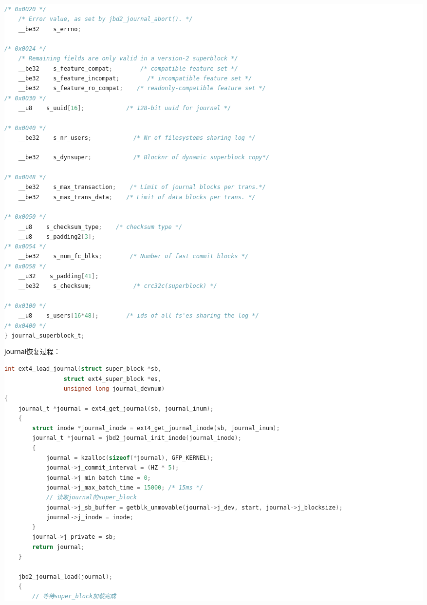 ```c
/* 0x0020 */
    /* Error value, as set by jbd2_journal_abort(). */
    __be32    s_errno;

/* 0x0024 */
    /* Remaining fields are only valid in a version-2 superblock */
    __be32    s_feature_compat;        /* compatible feature set */
    __be32    s_feature_incompat;        /* incompatible feature set */
    __be32    s_feature_ro_compat;    /* readonly-compatible feature set */
/* 0x0030 */
    __u8    s_uuid[16];            /* 128-bit uuid for journal */

/* 0x0040 */
    __be32    s_nr_users;            /* Nr of filesystems sharing log */

    __be32    s_dynsuper;            /* Blocknr of dynamic superblock copy*/

/* 0x0048 */
    __be32    s_max_transaction;    /* Limit of journal blocks per trans.*/
    __be32    s_max_trans_data;    /* Limit of data blocks per trans. */

/* 0x0050 */
    __u8    s_checksum_type;    /* checksum type */
    __u8    s_padding2[3];
/* 0x0054 */
    __be32    s_num_fc_blks;        /* Number of fast commit blocks */
/* 0x0058 */
    __u32    s_padding[41];
    __be32    s_checksum;            /* crc32c(superblock) */

/* 0x0100 */
    __u8    s_users[16*48];        /* ids of all fs'es sharing the log */
/* 0x0400 */
} journal_superblock_t;

```

journal恢复过程：

```c
int ext4_load_journal(struct super_block *sb,
                 struct ext4_super_block *es,
                 unsigned long journal_devnum)
{
    journal_t *journal = ext4_get_journal(sb, journal_inum);
    {
        struct inode *journal_inode = ext4_get_journal_inode(sb, journal_inum);
        journal_t *journal = jbd2_journal_init_inode(journal_inode);
        {
            journal = kzalloc(sizeof(*journal), GFP_KERNEL);
            journal->j_commit_interval = (HZ * 5);
            journal->j_min_batch_time = 0;
            journal->j_max_batch_time = 15000; /* 15ms */
            // 读取journal的super_block
            journal->j_sb_buffer = getblk_unmovable(journal->j_dev, start, journal->j_blocksize);
            journal->j_inode = inode;
        }
        journal->j_private = sb;
        return journal;
    }

    jbd2_journal_load(journal);
    {
        // 等待super_block加载完成
```